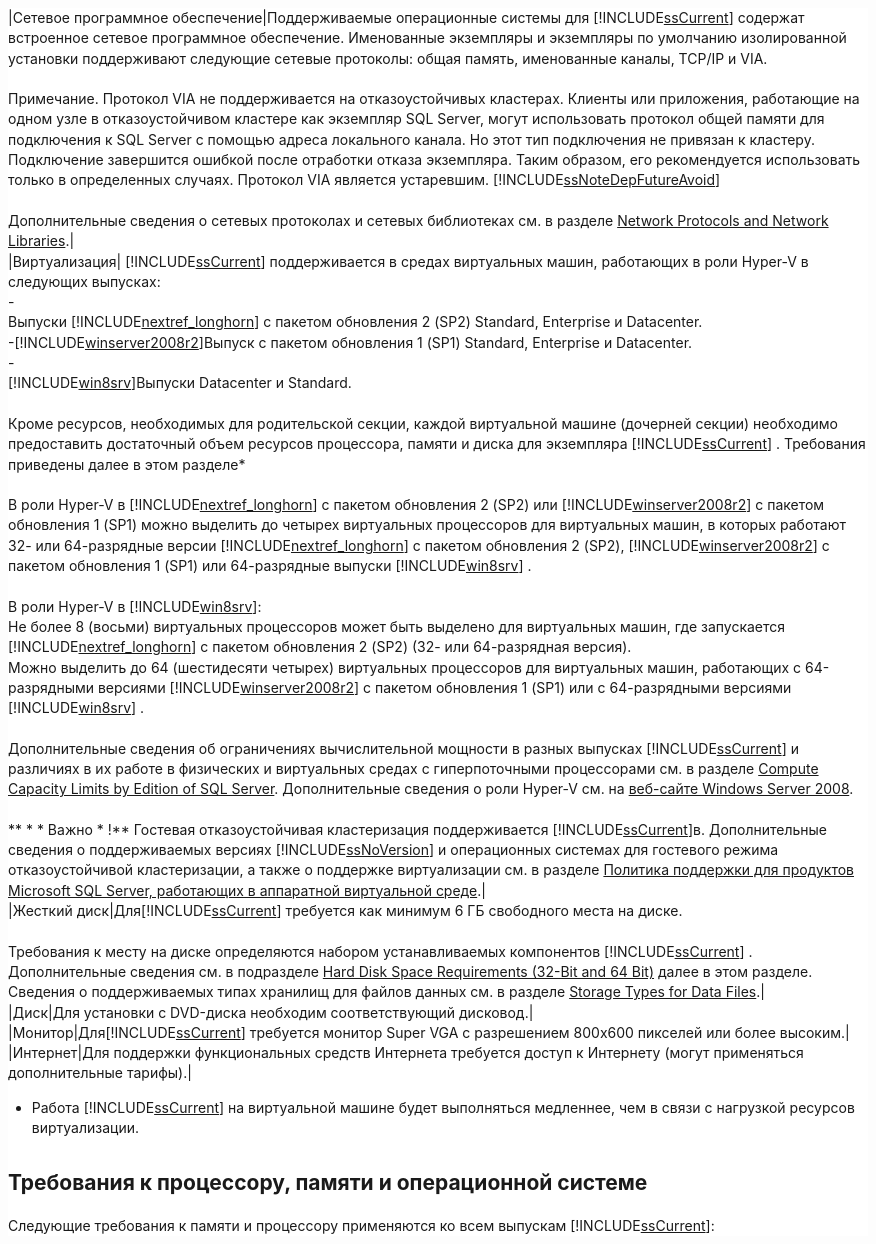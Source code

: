 |Сетевое программное обеспечение|Поддерживаемые операционные системы для [!INCLUDE[ssCurrent](../../includes/sscurrent-md.md)] содержат встроенное сетевое программное обеспечение. Именованные экземпляры и экземпляры по умолчанию изолированной установки поддерживают следующие сетевые протоколы: общая память, именованные каналы, TCP/IP и VIA.<br /><br /> Примечание. Протокол VIA не поддерживается на отказоустойчивых кластерах. Клиенты или приложения, работающие на одном узле в отказоустойчивом кластере как экземпляр SQL Server, могут использовать протокол общей памяти для подключения к SQL Server с помощью адреса локального канала. Но этот тип подключения не привязан к кластеру. Подключение завершится ошибкой после отработки отказа экземпляра. Таким образом, его рекомендуется использовать только в определенных случаях. Протокол VIA является устаревшим. [!INCLUDE[ssNoteDepFutureAvoid](../../includes/ssnotedepfutureavoid-md.md)]<br /><br /> Дополнительные сведения о сетевых протоколах и сетевых библиотеках см. в разделе [Network Protocols and Network Libraries](network-protocols-and-network-libraries.md).|  
|Виртуализация|
  [!INCLUDE[ssCurrent](../../includes/sscurrent-md.md)] поддерживается в средах виртуальных машин, работающих в роли Hyper-V в следующих выпусках:<br />-<br />                    Выпуски [!INCLUDE[nextref_longhorn](../../includes/nextref-longhorn-md.md)] с пакетом обновления 2 (SP2) Standard, Enterprise и Datacenter.<br />-[!INCLUDE[winserver2008r2](../../includes/winserver2008r2-md.md)]Выпуск с пакетом обновления 1 (SP1) Standard, Enterprise и Datacenter.<br />-<br />                    [!INCLUDE[win8srv](../../includes/win8srv-md.md)]Выпуски Datacenter и Standard.<br /><br /> Кроме ресурсов, необходимых для родительской секции, каждой виртуальной машине (дочерней секции) необходимо предоставить достаточный объем ресурсов процессора, памяти и диска для экземпляра [!INCLUDE[ssCurrent](../../includes/sscurrent-md.md)] . Требования приведены далее в этом разделе\*<br /><br /> В роли Hyper-V в [!INCLUDE[nextref_longhorn](../../includes/nextref-longhorn-md.md)] с пакетом обновления 2 (SP2) или [!INCLUDE[winserver2008r2](../../includes/winserver2008r2-md.md)] с пакетом обновления 1 (SP1) можно выделить до четырех виртуальных процессоров для виртуальных машин, в которых работают 32- или 64-разрядные версии [!INCLUDE[nextref_longhorn](../../includes/nextref-longhorn-md.md)] с пакетом обновления 2 (SP2), [!INCLUDE[winserver2008r2](../../includes/winserver2008r2-md.md)] с пакетом обновления 1 (SP1) или 64-разрядные выпуски [!INCLUDE[win8srv](../../includes/win8srv-md.md)] .<br /><br /> В роли Hyper-V в [!INCLUDE[win8srv](../../includes/win8srv-md.md)]:<br />Не более 8 (восьми) виртуальных процессоров может быть выделено для виртуальных машин, где запускается [!INCLUDE[nextref_longhorn](../../includes/nextref-longhorn-md.md)] с пакетом обновления 2 (SP2) (32- или 64-разрядная версия).<br />Можно выделить до 64 (шестидесяти четырех) виртуальных процессоров для виртуальных машин, работающих с 64-разрядными версиями [!INCLUDE[winserver2008r2](../../includes/winserver2008r2-md.md)] с пакетом обновления 1 (SP1) или с 64-разрядными версиями [!INCLUDE[win8srv](../../includes/win8srv-md.md)] .<br /><br /> Дополнительные сведения об ограничениях вычислительной мощности в разных выпусках [!INCLUDE[ssCurrent](../../includes/sscurrent-md.md)] и различиях в их работе в физических и виртуальных средах с гиперпоточными процессорами см. в разделе [Compute Capacity Limits by Edition of SQL Server](../compute-capacity-limits-by-edition-of-sql-server.md). Дополнительные сведения о роли Hyper-V см. на [веб-сайте Windows Server 2008](https://go.microsoft.com/fwlink/?LinkId=182820).<br /><br /> ** \* \* Важно \* !** Гостевая отказоустойчивая кластеризация поддерживается [!INCLUDE[ssCurrent](../../includes/sscurrent-md.md)]в. Дополнительные сведения о поддерживаемых версиях [!INCLUDE[ssNoVersion](../../includes/ssnoversion-md.md)] и операционных системах для гостевого режима отказоустойчивой кластеризации, а также о поддержке виртуализации см. в разделе [Политика поддержки для продуктов Microsoft SQL Server, работающих в аппаратной виртуальной среде](https://go.microsoft.com/fwlink/?LinkId=151676).|  
|Жесткий диск|Для[!INCLUDE[ssCurrent](../../includes/sscurrent-md.md)] требуется как минимум 6 ГБ свободного места на диске.<br /><br /> Требования к месту на диске определяются набором устанавливаемых компонентов [!INCLUDE[ssCurrent](../../includes/sscurrent-md.md)] . Дополнительные сведения см. в подразделе [Hard Disk Space Requirements (32-Bit and 64 Bit)](hardware-and-software-requirements-for-installing-sql-server.md#HardDiskSpace) далее в этом разделе. Сведения о поддерживаемых типах хранилищ для файлов данных см. в разделе [Storage Types for Data Files](hardware-and-software-requirements-for-installing-sql-server.md#StorageTypes).|  
|Диск|Для установки с DVD-диска необходим соответствующий дисковод.|  
|Монитор|Для[!INCLUDE[ssCurrent](../../includes/sscurrent-md.md)] требуется монитор Super VGA с разрешением 800x600 пикселей или более высоким.|  
|Интернет|Для поддержки функциональных средств Интернета требуется доступ к Интернету (могут применяться дополнительные тарифы).|  
  
 * Работа [!INCLUDE[ssCurrent](../../includes/sscurrent-md.md)] на виртуальной машине будет выполняться медленнее, чем в связи с нагрузкой ресурсов виртуализации.  
  
##  <a name="pmosr"></a> Требования к процессору, памяти и операционной системе  
 Следующие требования к памяти и процессору применяются ко всем выпускам [!INCLUDE[ssCurrent](../../includes/sscurrent-md.md)]:  
  